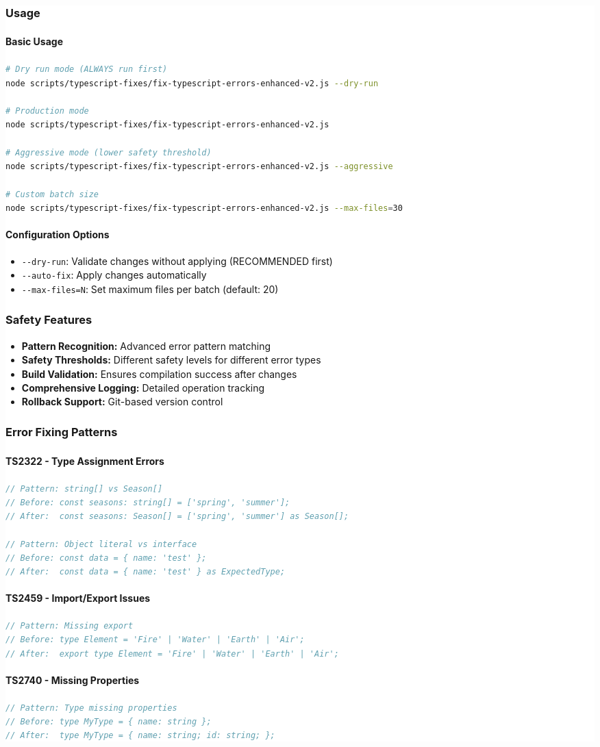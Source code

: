 ### **Usage**

#### **Basic Usage**
```bash
# Dry run mode (ALWAYS run first)
node scripts/typescript-fixes/fix-typescript-errors-enhanced-v2.js --dry-run

# Production mode
node scripts/typescript-fixes/fix-typescript-errors-enhanced-v2.js

# Aggressive mode (lower safety threshold)
node scripts/typescript-fixes/fix-typescript-errors-enhanced-v2.js --aggressive

# Custom batch size
node scripts/typescript-fixes/fix-typescript-errors-enhanced-v2.js --max-files=30
```

#### **Configuration Options**
- `--dry-run`: Validate changes without applying (RECOMMENDED first)
- `--auto-fix`: Apply changes automatically
- `--max-files=N`: Set maximum files per batch (default: 20)

### **Safety Features**
- **Pattern Recognition:** Advanced error pattern matching
- **Safety Thresholds:** Different safety levels for different error types
- **Build Validation:** Ensures compilation success after changes
- **Comprehensive Logging:** Detailed operation tracking
- **Rollback Support:** Git-based version control

### **Error Fixing Patterns**

#### **TS2322 - Type Assignment Errors**
```javascript
// Pattern: string[] vs Season[]
// Before: const seasons: string[] = ['spring', 'summer'];
// After:  const seasons: Season[] = ['spring', 'summer'] as Season[];

// Pattern: Object literal vs interface
// Before: const data = { name: 'test' };
// After:  const data = { name: 'test' } as ExpectedType;
```

#### **TS2459 - Import/Export Issues**
```javascript
// Pattern: Missing export
// Before: type Element = 'Fire' | 'Water' | 'Earth' | 'Air';
// After:  export type Element = 'Fire' | 'Water' | 'Earth' | 'Air';
```

#### **TS2740 - Missing Properties**
```javascript
// Pattern: Type missing properties
// Before: type MyType = { name: string };
// After:  type MyType = { name: string; id: string; };
```
